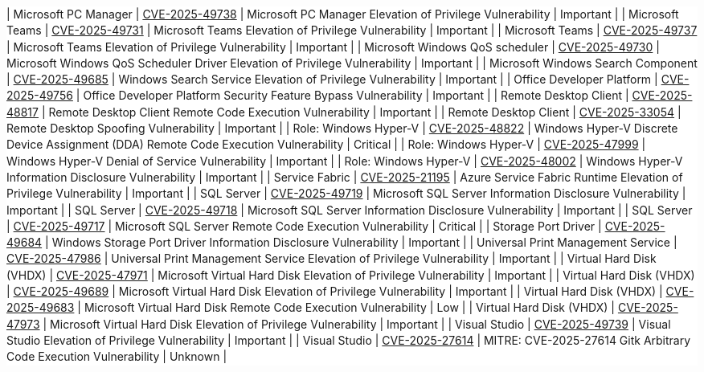 | Microsoft PC Manager                                | [CVE-2025-49738](https://msrc.microsoft.com/update-guide/en-US/advisory/CVE-2025-49738) | Microsoft PC Manager Elevation of Privilege Vulnerability                                        | Important |
| Microsoft Teams                                     | [CVE-2025-49731](https://msrc.microsoft.com/update-guide/en-US/advisory/CVE-2025-49731) | Microsoft Teams Elevation of Privilege Vulnerability                                             | Important |
| Microsoft Teams                                     | [CVE-2025-49737](https://msrc.microsoft.com/update-guide/en-US/advisory/CVE-2025-49737) | Microsoft Teams Elevation of Privilege Vulnerability                                             | Important |
| Microsoft Windows QoS scheduler                     | [CVE-2025-49730](https://msrc.microsoft.com/update-guide/en-US/advisory/CVE-2025-49730) | Microsoft Windows QoS Scheduler Driver Elevation of Privilege Vulnerability                      | Important |
| Microsoft Windows Search Component                  | [CVE-2025-49685](https://msrc.microsoft.com/update-guide/en-US/advisory/CVE-2025-49685) | Windows Search Service Elevation of Privilege Vulnerability                                      | Important |
| Office Developer Platform                           | [CVE-2025-49756](https://msrc.microsoft.com/update-guide/en-US/advisory/CVE-2025-49756) | Office Developer Platform Security Feature Bypass Vulnerability                                  | Important |
| Remote Desktop Client                               | [CVE-2025-48817](https://msrc.microsoft.com/update-guide/en-US/advisory/CVE-2025-48817) | Remote Desktop Client Remote Code Execution Vulnerability                                        | Important |
| Remote Desktop Client                               | [CVE-2025-33054](https://msrc.microsoft.com/update-guide/en-US/advisory/CVE-2025-33054) | Remote Desktop Spoofing Vulnerability                                                            | Important |
| Role: Windows Hyper-V                               | [CVE-2025-48822](https://msrc.microsoft.com/update-guide/en-US/advisory/CVE-2025-48822) | Windows Hyper-V Discrete Device Assignment (DDA) Remote Code Execution Vulnerability             | Critical  |
| Role: Windows Hyper-V                               | [CVE-2025-47999](https://msrc.microsoft.com/update-guide/en-US/advisory/CVE-2025-47999) | Windows Hyper-V Denial of Service Vulnerability                                                  | Important |
| Role: Windows Hyper-V                               | [CVE-2025-48002](https://msrc.microsoft.com/update-guide/en-US/advisory/CVE-2025-48002) | Windows Hyper-V Information Disclosure Vulnerability                                             | Important |
| Service Fabric                                      | [CVE-2025-21195](https://msrc.microsoft.com/update-guide/en-US/advisory/CVE-2025-21195) | Azure Service Fabric Runtime Elevation of Privilege Vulnerability                                | Important |
| SQL Server                                          | [CVE-2025-49719](https://msrc.microsoft.com/update-guide/en-US/advisory/CVE-2025-49719) | Microsoft SQL Server Information Disclosure Vulnerability                                        | Important |
| SQL Server                                          | [CVE-2025-49718](https://msrc.microsoft.com/update-guide/en-US/advisory/CVE-2025-49718) | Microsoft SQL Server Information Disclosure Vulnerability                                        | Important |
| SQL Server                                          | [CVE-2025-49717](https://msrc.microsoft.com/update-guide/en-US/advisory/CVE-2025-49717) | Microsoft SQL Server Remote Code Execution Vulnerability                                         | Critical  |
| Storage Port Driver                                 | [CVE-2025-49684](https://msrc.microsoft.com/update-guide/en-US/advisory/CVE-2025-49684) | Windows Storage Port Driver Information Disclosure Vulnerability                                 | Important |
| Universal Print Management Service                  | [CVE-2025-47986](https://msrc.microsoft.com/update-guide/en-US/advisory/CVE-2025-47986) | Universal Print Management Service Elevation of Privilege Vulnerability                          | Important |
| Virtual Hard Disk (VHDX)                            | [CVE-2025-47971](https://msrc.microsoft.com/update-guide/en-US/advisory/CVE-2025-47971) | Microsoft Virtual Hard Disk Elevation of Privilege Vulnerability                                 | Important |
| Virtual Hard Disk (VHDX)                            | [CVE-2025-49689](https://msrc.microsoft.com/update-guide/en-US/advisory/CVE-2025-49689) | Microsoft Virtual Hard Disk Elevation of Privilege Vulnerability                                 | Important |
| Virtual Hard Disk (VHDX)                            | [CVE-2025-49683](https://msrc.microsoft.com/update-guide/en-US/advisory/CVE-2025-49683) | Microsoft Virtual Hard Disk Remote Code Execution Vulnerability                                  | Low       |
| Virtual Hard Disk (VHDX)                            | [CVE-2025-47973](https://msrc.microsoft.com/update-guide/en-US/advisory/CVE-2025-47973) | Microsoft Virtual Hard Disk Elevation of Privilege Vulnerability                                 | Important |
| Visual Studio                                       | [CVE-2025-49739](https://msrc.microsoft.com/update-guide/en-US/advisory/CVE-2025-49739) | Visual Studio Elevation of Privilege Vulnerability                                               | Important |
| Visual Studio                                       | [CVE-2025-27614](https://msrc.microsoft.com/update-guide/en-US/advisory/CVE-2025-27614) | MITRE: CVE-2025-27614 Gitk Arbitrary Code Execution Vulnerability                                | Unknown   |